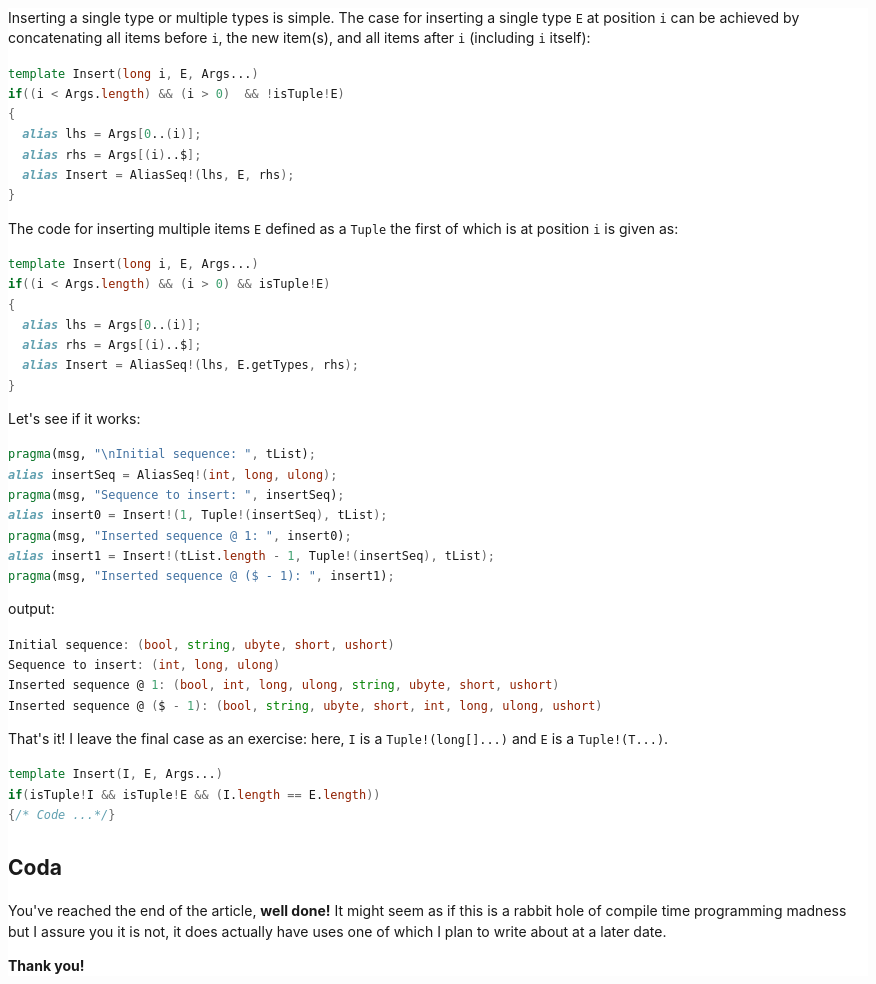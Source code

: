 Inserting a single type or multiple types is simple. The case for inserting a single type `E` at position `i` can be achieved by concatenating all items before `i`, the new item(s), and all items after `i` (including `i` itself):

```d
template Insert(long i, E, Args...)
if((i < Args.length) && (i > 0)  && !isTuple!E)
{
  alias lhs = Args[0..(i)];
  alias rhs = Args[(i)..$];
  alias Insert = AliasSeq!(lhs, E, rhs);
}
```

The code for inserting multiple items `E` defined as a `Tuple` the first of which is at position `i` is given as:

```d
template Insert(long i, E, Args...)
if((i < Args.length) && (i > 0) && isTuple!E)
{
  alias lhs = Args[0..(i)];
  alias rhs = Args[(i)..$];
  alias Insert = AliasSeq!(lhs, E.getTypes, rhs);
}
```

Let's see if it works:

```d
pragma(msg, "\nInitial sequence: ", tList);
alias insertSeq = AliasSeq!(int, long, ulong);
pragma(msg, "Sequence to insert: ", insertSeq);
alias insert0 = Insert!(1, Tuple!(insertSeq), tList);
pragma(msg, "Inserted sequence @ 1: ", insert0);
alias insert1 = Insert!(tList.length - 1, Tuple!(insertSeq), tList);
pragma(msg, "Inserted sequence @ ($ - 1): ", insert1);
```

output:

```d
Initial sequence: (bool, string, ubyte, short, ushort)
Sequence to insert: (int, long, ulong)
Inserted sequence @ 1: (bool, int, long, ulong, string, ubyte, short, ushort)
Inserted sequence @ ($ - 1): (bool, string, ubyte, short, int, long, ulong, ushort)
```

That's it! I leave the final case as an exercise: here, `I` is a `Tuple!(long[]...)` and `E` is a `Tuple!(T...)`.

```d
template Insert(I, E, Args...)
if(isTuple!I && isTuple!E && (I.length == E.length))
{/* Code ...*/}
```

## Coda

You've reached the end of the article, **well done!** It might seem as if this is a rabbit hole of compile time programming madness but I assure you it is not, it does actually have uses one of which I plan to write about at a later date.

**Thank you!**
